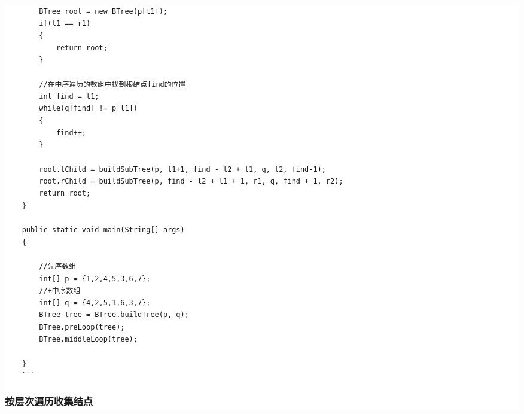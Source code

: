             BTree root = new BTree(p[l1]);
            if(l1 == r1)
            {
                return root;
            }
        
            //在中序遍历的数组中找到根结点find的位置
            int find = l1;
            while(q[find] != p[l1])
            {
                find++;
            }
        
            root.lChild = buildSubTree(p, l1+1, find - l2 + l1, q, l2, find-1);
            root.rChild = buildSubTree(p, find - l2 + l1 + 1, r1, q, find + 1, r2);
            return root;
        }
        
        public static void main(String[] args)
        {
        
            //先序数组
            int[] p = {1,2,4,5,3,6,7};
        	//+中序数组
            int[] q = {4,2,5,1,6,3,7};
            BTree tree = BTree.buildTree(p, q);
            BTree.preLoop(tree);
            BTree.middleLoop(tree);
        
        }
        ```

### 按层次遍历收集结点
